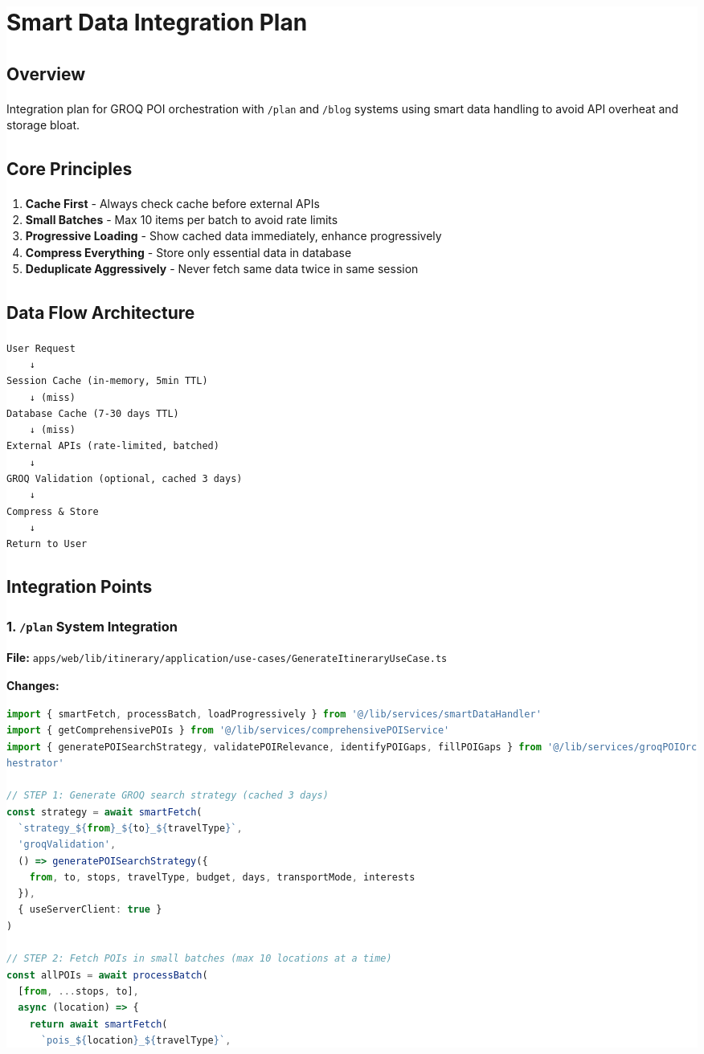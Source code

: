 # Smart Data Integration Plan

## Overview

Integration plan for GROQ POI orchestration with `/plan` and `/blog` systems using smart data handling to avoid API overheat and storage bloat.

## Core Principles

1. **Cache First** - Always check cache before external APIs
2. **Small Batches** - Max 10 items per batch to avoid rate limits
3. **Progressive Loading** - Show cached data immediately, enhance progressively
4. **Compress Everything** - Store only essential data in database
5. **Deduplicate Aggressively** - Never fetch same data twice in same session

## Data Flow Architecture

```
User Request
    ↓
Session Cache (in-memory, 5min TTL)
    ↓ (miss)
Database Cache (7-30 days TTL)
    ↓ (miss)
External APIs (rate-limited, batched)
    ↓
GROQ Validation (optional, cached 3 days)
    ↓
Compress & Store
    ↓
Return to User
```

## Integration Points

### 1. `/plan` System Integration

**File:** `apps/web/lib/itinerary/application/use-cases/GenerateItineraryUseCase.ts`

**Changes:**
```typescript
import { smartFetch, processBatch, loadProgressively } from '@/lib/services/smartDataHandler'
import { getComprehensivePOIs } from '@/lib/services/comprehensivePOIService'
import { generatePOISearchStrategy, validatePOIRelevance, identifyPOIGaps, fillPOIGaps } from '@/lib/services/groqPOIOrchestrator'

// STEP 1: Generate GROQ search strategy (cached 3 days)
const strategy = await smartFetch(
  `strategy_${from}_${to}_${travelType}`,
  'groqValidation',
  () => generatePOISearchStrategy({
    from, to, stops, travelType, budget, days, transportMode, interests
  }),
  { useServerClient: true }
)

// STEP 2: Fetch POIs in small batches (max 10 locations at a time)
const allPOIs = await processBatch(
  [from, ...stops, to],
  async (location) => {
    return await smartFetch(
      `pois_${location}_${travelType}`,
```